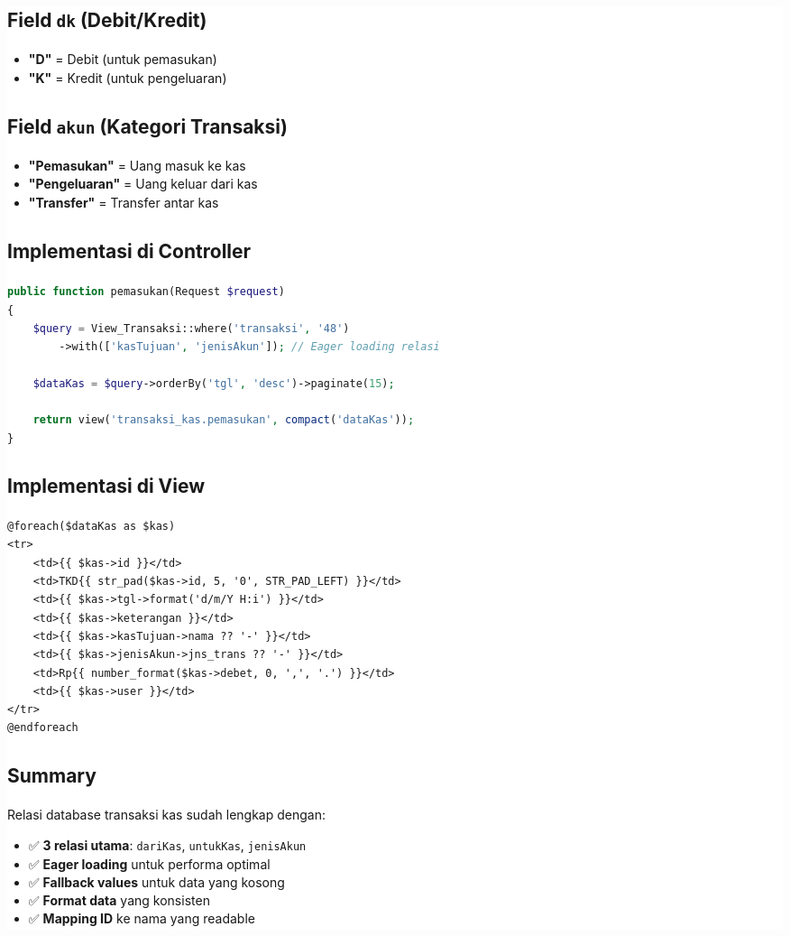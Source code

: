 ## Field `dk` (Debit/Kredit)
- **"D"** = Debit (untuk pemasukan)
- **"K"** = Kredit (untuk pengeluaran)

## Field `akun` (Kategori Transaksi)
- **"Pemasukan"** = Uang masuk ke kas
- **"Pengeluaran"** = Uang keluar dari kas
- **"Transfer"** = Transfer antar kas

## Implementasi di Controller

```php
public function pemasukan(Request $request)
{
    $query = View_Transaksi::where('transaksi', '48')
        ->with(['kasTujuan', 'jenisAkun']); // Eager loading relasi
    
    $dataKas = $query->orderBy('tgl', 'desc')->paginate(15);
    
    return view('transaksi_kas.pemasukan', compact('dataKas'));
}
```

## Implementasi di View

```blade
@foreach($dataKas as $kas)
<tr>
    <td>{{ $kas->id }}</td>
    <td>TKD{{ str_pad($kas->id, 5, '0', STR_PAD_LEFT) }}</td>
    <td>{{ $kas->tgl->format('d/m/Y H:i') }}</td>
    <td>{{ $kas->keterangan }}</td>
    <td>{{ $kas->kasTujuan->nama ?? '-' }}</td>
    <td>{{ $kas->jenisAkun->jns_trans ?? '-' }}</td>
    <td>Rp{{ number_format($kas->debet, 0, ',', '.') }}</td>
    <td>{{ $kas->user }}</td>
</tr>
@endforeach
```

## Summary

Relasi database transaksi kas sudah lengkap dengan:
- ✅ **3 relasi utama**: `dariKas`, `untukKas`, `jenisAkun`
- ✅ **Eager loading** untuk performa optimal
- ✅ **Fallback values** untuk data yang kosong
- ✅ **Format data** yang konsisten
- ✅ **Mapping ID** ke nama yang readable
